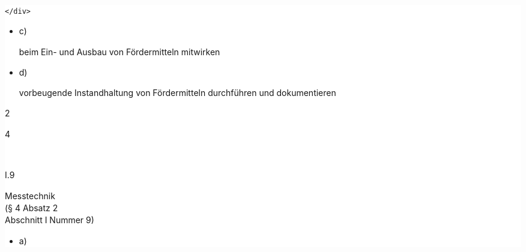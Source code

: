     </div>

  - c)
    
    <div style="">
    
    beim Ein- und Ausbau von Fördermitteln mitwirken
    
    </div>

  - d)
    
    <div style="">
    
    vorbeugende Instandhaltung von Fördermitteln durchführen und
    dokumentieren
    
    </div>

</td>

<td style="border-right: 0.5pt solid ; border-bottom: 0.5pt solid ; " align="center" valign="middle" charoff="50">

2

</td>

<td style="border-right: 0.5pt solid ; border-bottom: 0.5pt solid ; " align="center" valign="middle" charoff="50">

4

</td>

<td style="border-bottom: 0.5pt solid ; " align="center" valign="top" charoff="50">

 

</td>

</tr>

<tr>

<td style="border-right: 0.5pt solid ; " align="center" valign="top" charoff="50">

I.9

</td>

<td style="border-right: 0.5pt solid ; " align="left" valign="top" charoff="50">

Messtechnik  
(§ 4 Absatz 2  
Abschnitt I Nummer 9)

</td>

<td style="border-right: 0.5pt solid ; border-bottom: 0.5pt solid ; " align="left" valign="top" charoff="50">

  - a)
    
    <div style="">
    